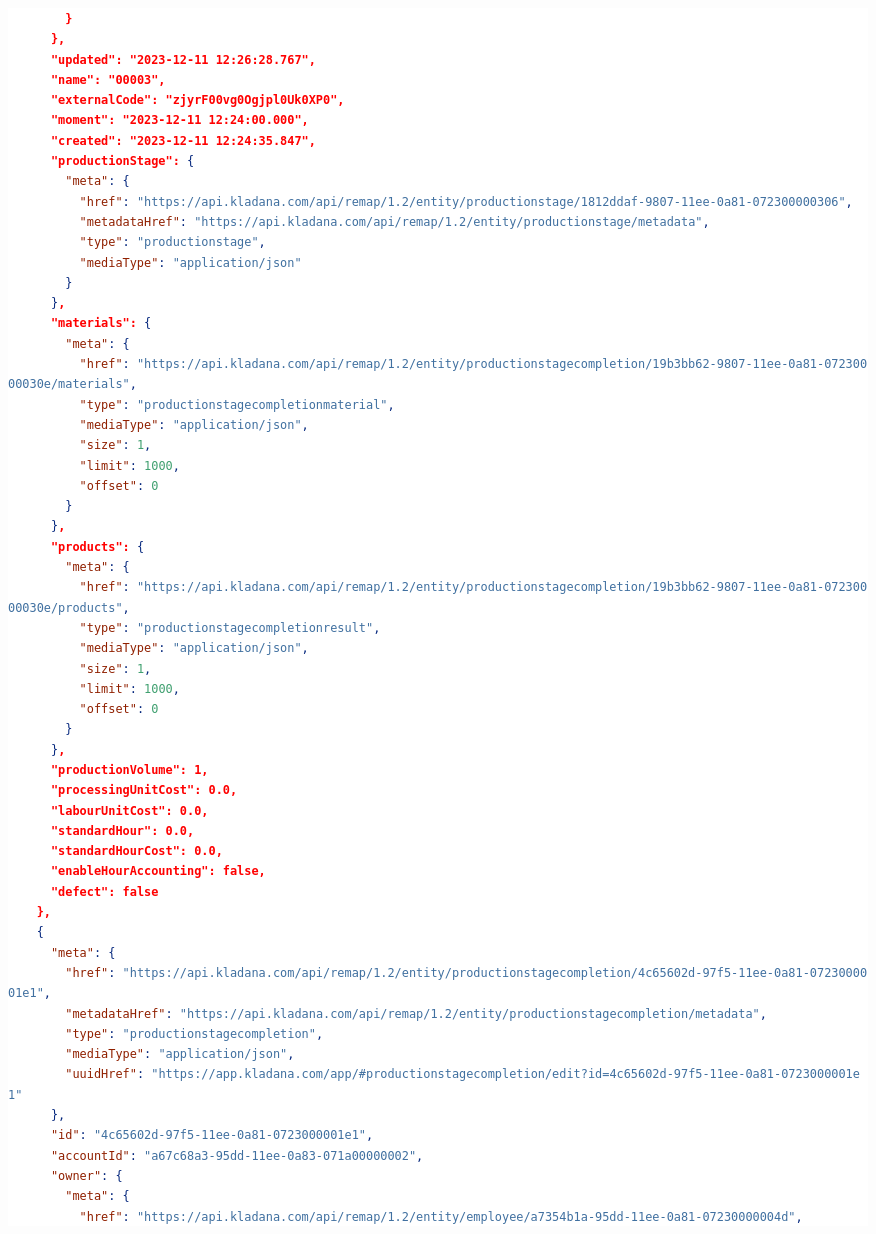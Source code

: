 ```json
        }
      },
      "updated": "2023-12-11 12:26:28.767",
      "name": "00003",
      "externalCode": "zjyrF00vg0Ogjpl0Uk0XP0",
      "moment": "2023-12-11 12:24:00.000",
      "created": "2023-12-11 12:24:35.847",
      "productionStage": {
        "meta": {
          "href": "https://api.kladana.com/api/remap/1.2/entity/productionstage/1812ddaf-9807-11ee-0a81-072300000306",
          "metadataHref": "https://api.kladana.com/api/remap/1.2/entity/productionstage/metadata",
          "type": "productionstage",
          "mediaType": "application/json"
        }
      },
      "materials": {
        "meta": {
          "href": "https://api.kladana.com/api/remap/1.2/entity/productionstagecompletion/19b3bb62-9807-11ee-0a81-07230000030e/materials",
          "type": "productionstagecompletionmaterial",
          "mediaType": "application/json",
          "size": 1,
          "limit": 1000,
          "offset": 0
        }
      },
      "products": {
        "meta": {
          "href": "https://api.kladana.com/api/remap/1.2/entity/productionstagecompletion/19b3bb62-9807-11ee-0a81-07230000030e/products",
          "type": "productionstagecompletionresult",
          "mediaType": "application/json",
          "size": 1,
          "limit": 1000,
          "offset": 0
        }
      },
      "productionVolume": 1,
      "processingUnitCost": 0.0,
      "labourUnitCost": 0.0,
      "standardHour": 0.0,
      "standardHourCost": 0.0,
      "enableHourAccounting": false,
      "defect": false
    },
    {
      "meta": {
        "href": "https://api.kladana.com/api/remap/1.2/entity/productionstagecompletion/4c65602d-97f5-11ee-0a81-0723000001e1",
        "metadataHref": "https://api.kladana.com/api/remap/1.2/entity/productionstagecompletion/metadata",
        "type": "productionstagecompletion",
        "mediaType": "application/json",
        "uuidHref": "https://app.kladana.com/app/#productionstagecompletion/edit?id=4c65602d-97f5-11ee-0a81-0723000001e1"
      },
      "id": "4c65602d-97f5-11ee-0a81-0723000001e1",
      "accountId": "a67c68a3-95dd-11ee-0a83-071a00000002",
      "owner": {
        "meta": {
          "href": "https://api.kladana.com/api/remap/1.2/entity/employee/a7354b1a-95dd-11ee-0a81-07230000004d",
```